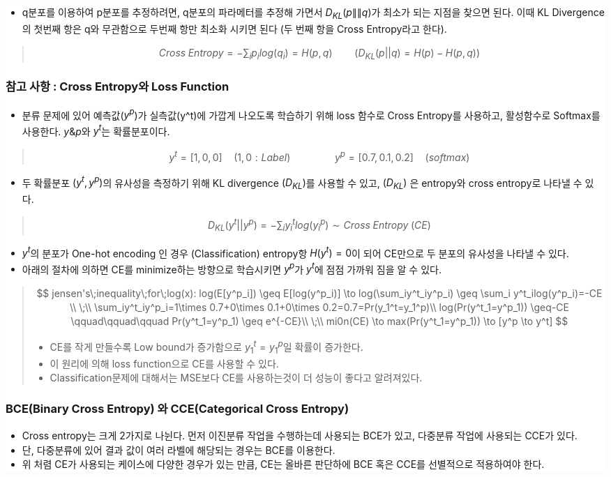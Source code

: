 - q분포를 이용하여 p분포를 추정하려면, q분포의 파라메터를 추정해 가면서 $D_{KL}(p\|\|q)$가 최소가 되는 지점을 찾으면 된다. 이때 KL Divergence의 첫번째 항은 q와 무관함으로 두번째 항만 최소화 시키면 된다 (두 번째 항을 Cross Entropy라고 한다). 

>$$
>Cross\;Entropy = -\sum_ip_ilog(q_i) = H(p,q) \qquad (D_{KL}(p||q) = H(p)-H(p,q))
>$$



### 참고 사항 : Cross Entropy와 Loss Function

- 분류 문제에 있어 예측값($y^p$)가 실측값(y^t)에 가깝게 나오도록 학습하기 위해 loss 함수로 Cross Entropy를 사용하고, 활성함수로 Softmax를 사용한다. $y\&p$와 $y^t$는 확률분포이다.

> $$
> y^t = [1,0,0]\quad (1,0 : Label)\qquad\qquad y^p = [0.7,0.1,0.2]\quad(softmax)
> $$



- 두 확률분포 $(y^t,y^p)$의 유사성을 측정하기 위해 KL divergence $(D_{KL})$를 사용할 수 있고, $(D_{KL})$ 은 entropy와 cross entropy로 나타낼 수 있다.

> $$
> D_{KL}(y^t||y^p) = -\sum_iy^t_ilog(y^p_i)\sim Cross\;Entropy\;(CE)
> $$



- $y^t$의 분포가 One-hot encoding 인 경우 (Classification) entropy항 $H(y^t)=0$이 되어 CE만으로 두 분포의 유사성을 나타낼 수 있다.
- 아래의 절차에 의하면 CE를 minimize하는 방향으로 학습시키면 $y^p$가 $y^t$에 점점 가까워 짐을 알 수 있다.



> $$
> jensen's\;inequality\;for\;log(x): log(E[y^p_i]) \geq E[log(y^p_i)] \to log(\sum_iy^t_iy^p_i) \geq \sum_i y^t_ilog(y^p_i)=-CE \\
> \;\\
> \sum_iy^t_iy^p_i=1\times 0.7+0\times 0.1+0\times 0.2=0.7=Pr(y_1^t=y_1^p)\\
> log(Pr(y^t_1=y^p_1)) \geq-CE \qquad\qquad\qquad
> Pr(y^t_1=y^p_1) \geq e^{-CE}\\
> \;\\
> mi0n(CE) \to max(Pr(y^t_1=y^p_1)) \to [y^p \to y^t]
> $$
>
> - CE를 작게 만들수록 Low bound가 증가함으로 $y^t_1=y^p_1$일 확률이 증가한다.
> - 이 원리에 의해 loss function으로 CE를 사용할 수 있다.
> - Classification문제에 대해서는 MSE보다 CE를 사용하는것이 더 성능이 좋다고 알려져있다.



### BCE(Binary Cross Entropy) 와 CCE(Categorical Cross Entropy)

- Cross entropy는 크게 2가지로 나뉜다. 먼저 이진분류 작업을 수행하는데 사용되는 BCE가 있고, 다중분류 작업에 사용되는 CCE가 있다.
- 단, 다중분류에 있어 결과 값이 여러 라벨에 해당되는 경우는 BCE를 이용한다.
- 위 처렴 CE가 사용되는 케이스에 다양한 경우가 있는 만큼, CE는 올바른 판단하에 BCE 혹은 CCE를 선별적으로 적용하여야 한다.
